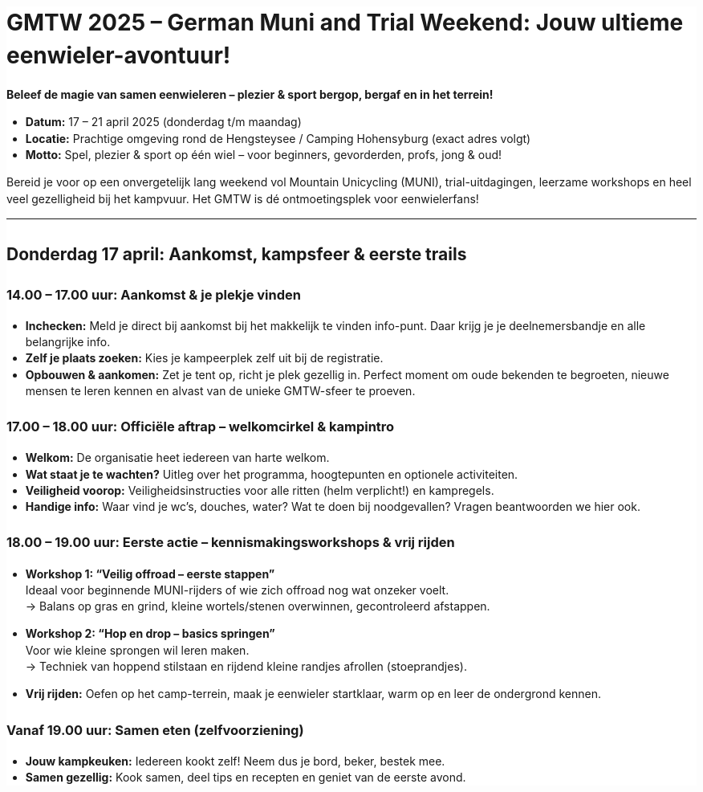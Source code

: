 
# GMTW 2025 – German Muni and Trial Weekend: Jouw ultieme eenwieler-avontuur!

**Beleef de magie van samen eenwieleren – plezier & sport bergop, bergaf en in het terrein!**

- **Datum:** 17 – 21 april 2025 (donderdag t/m maandag)  
- **Locatie:** Prachtige omgeving rond de Hengsteysee / Camping Hohensyburg (exact adres volgt)  
- **Motto:** Spel, plezier & sport op één wiel – voor beginners, gevorderden, profs, jong & oud!

Bereid je voor op een onvergetelijk lang weekend vol Mountain Unicycling (MUNI), trial-uitdagingen, leerzame workshops en heel veel gezelligheid bij het kampvuur. Het GMTW is dé ontmoetingsplek voor eenwielerfans!

---

## Donderdag 17 april: Aankomst, kampsfeer & eerste trails

### 14.00 – 17.00 uur: Aankomst & je plekje vinden

- **Inchecken:** Meld je direct bij aankomst bij het makkelijk te vinden info-punt. Daar krijg je je deelnemersbandje en alle belangrijke info.
- **Zelf je plaats zoeken:** Kies je kampeerplek zelf uit bij de registratie.
- **Opbouwen & aankomen:** Zet je tent op, richt je plek gezellig in. Perfect moment om oude bekenden te begroeten, nieuwe mensen te leren kennen en alvast van de unieke GMTW-sfeer te proeven.

### 17.00 – 18.00 uur: Officiële aftrap – welkomcirkel & kampintro

- **Welkom:** De organisatie heet iedereen van harte welkom.  
- **Wat staat je te wachten?** Uitleg over het programma, hoogtepunten en optionele activiteiten.  
- **Veiligheid voorop:** Veiligheidsinstructies voor alle ritten (helm verplicht!) en kampregels.  
- **Handige info:** Waar vind je wc’s, douches, water? Wat te doen bij noodgevallen? Vragen beantwoorden we hier ook.

### 18.00 – 19.00 uur: Eerste actie – kennismakingsworkshops & vrij rijden

- **Workshop 1: “Veilig offroad – eerste stappen”**  
  Ideaal voor beginnende MUNI-rijders of wie zich offroad nog wat onzeker voelt.  
  → Balans op gras en grind, kleine wortels/stenen overwinnen, gecontroleerd afstappen.

- **Workshop 2: “Hop en drop – basics springen”**  
  Voor wie kleine sprongen wil leren maken.  
  → Techniek van hoppend stilstaan en rijdend kleine randjes afrollen (stoeprandjes).

- **Vrij rijden:** Oefen op het camp-terrein, maak je eenwieler startklaar, warm op en leer de ondergrond kennen.

### Vanaf 19.00 uur: Samen eten (zelfvoorziening)

- **Jouw kampkeuken:** Iedereen kookt zelf! Neem dus je bord, beker, bestek mee.  
- **Samen gezellig:** Kook samen, deel tips en recepten en geniet van de eerste avond.
